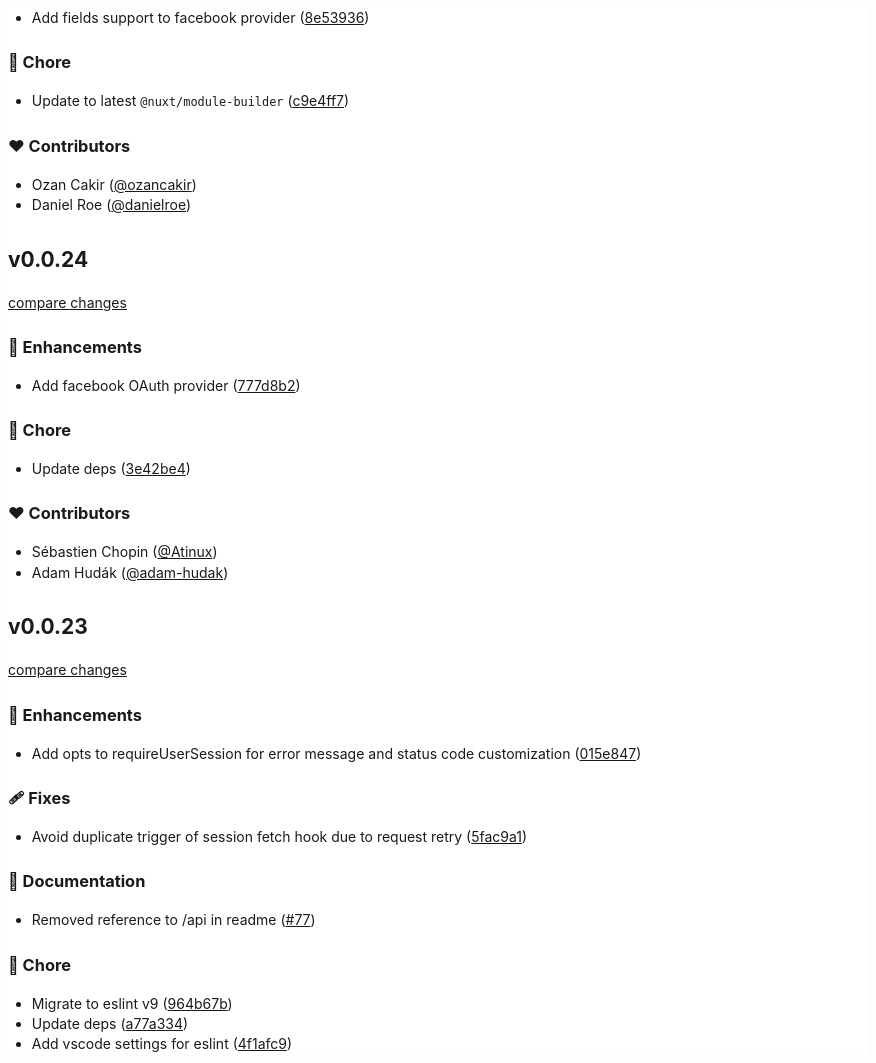 - Add fields support to facebook provider ([8e53936](https://github.com/Atinux/nuxt-auth-utils/commit/8e53936))

### 🏡 Chore

- Update to latest `@nuxt/module-builder` ([c9e4ff7](https://github.com/Atinux/nuxt-auth-utils/commit/c9e4ff7))

### ❤️ Contributors

- Ozan Cakir ([@ozancakir](http://github.com/ozancakir))
- Daniel Roe ([@danielroe](http://github.com/danielroe))

## v0.0.24

[compare changes](https://github.com/Atinux/nuxt-auth-utils/compare/v0.0.23...v0.0.24)

### 🚀 Enhancements

- Add facebook OAuth provider ([777d8b2](https://github.com/Atinux/nuxt-auth-utils/commit/777d8b2))

### 🏡 Chore

- Update deps ([3e42be4](https://github.com/Atinux/nuxt-auth-utils/commit/3e42be4))

### ❤️ Contributors

- Sébastien Chopin ([@Atinux](http://github.com/Atinux))
- Adam Hudák ([@adam-hudak](http://github.com/adam-hudak))

## v0.0.23

[compare changes](https://github.com/Atinux/nuxt-auth-utils/compare/v0.0.22...v0.0.23)

### 🚀 Enhancements

- Add opts to requireUserSession for error message and status code customization ([015e847](https://github.com/Atinux/nuxt-auth-utils/commit/015e847))

### 🩹 Fixes

- Avoid duplicate trigger of session fetch hook due to request retry ([5fac9a1](https://github.com/Atinux/nuxt-auth-utils/commit/5fac9a1))

### 📖 Documentation

- Removed reference to /api in readme ([#77](https://github.com/Atinux/nuxt-auth-utils/pull/77))

### 🏡 Chore

- Migrate to eslint v9 ([964b67b](https://github.com/Atinux/nuxt-auth-utils/commit/964b67b))
- Update deps ([a77a334](https://github.com/Atinux/nuxt-auth-utils/commit/a77a334))
- Add vscode settings for eslint ([4f1afc9](https://github.com/Atinux/nuxt-auth-utils/commit/4f1afc9))
